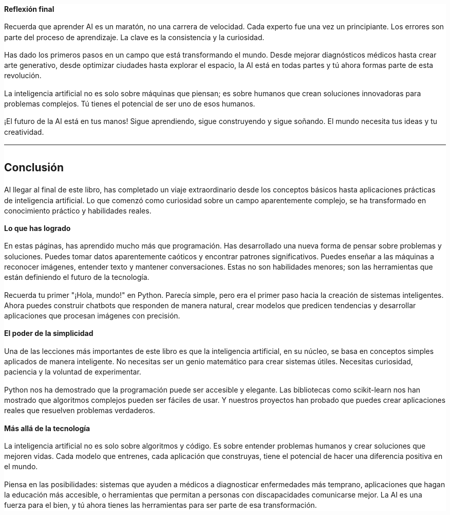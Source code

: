 **Reflexión final**

Recuerda que aprender AI es un maratón, no una carrera de velocidad. Cada experto fue una vez un principiante. Los errores son parte del proceso de aprendizaje. La clave es la consistencia y la curiosidad.

Has dado los primeros pasos en un campo que está transformando el mundo. Desde mejorar diagnósticos médicos hasta crear arte generativo, desde optimizar ciudades hasta explorar el espacio, la AI está en todas partes y tú ahora formas parte de esta revolución.

La inteligencia artificial no es solo sobre máquinas que piensan; es sobre humanos que crean soluciones innovadoras para problemas complejos. Tú tienes el potencial de ser uno de esos humanos.

¡El futuro de la AI está en tus manos! Sigue aprendiendo, sigue construyendo y sigue soñando. El mundo necesita tus ideas y tu creatividad.

---

## Conclusión

Al llegar al final de este libro, has completado un viaje extraordinario desde los conceptos básicos hasta aplicaciones prácticas de inteligencia artificial. Lo que comenzó como curiosidad sobre un campo aparentemente complejo, se ha transformado en conocimiento práctico y habilidades reales.

**Lo que has logrado**

En estas páginas, has aprendido mucho más que programación. Has desarrollado una nueva forma de pensar sobre problemas y soluciones. Puedes tomar datos aparentemente caóticos y encontrar patrones significativos. Puedes enseñar a las máquinas a reconocer imágenes, entender texto y mantener conversaciones. Estas no son habilidades menores; son las herramientas que están definiendo el futuro de la tecnología.

Recuerda tu primer "¡Hola, mundo!" en Python. Parecía simple, pero era el primer paso hacia la creación de sistemas inteligentes. Ahora puedes construir chatbots que responden de manera natural, crear modelos que predicen tendencias y desarrollar aplicaciones que procesan imágenes con precisión.

**El poder de la simplicidad**

Una de las lecciones más importantes de este libro es que la inteligencia artificial, en su núcleo, se basa en conceptos simples aplicados de manera inteligente. No necesitas ser un genio matemático para crear sistemas útiles. Necesitas curiosidad, paciencia y la voluntad de experimentar.

Python nos ha demostrado que la programación puede ser accesible y elegante. Las bibliotecas como scikit-learn nos han mostrado que algoritmos complejos pueden ser fáciles de usar. Y nuestros proyectos han probado que puedes crear aplicaciones reales que resuelven problemas verdaderos.

**Más allá de la tecnología**

La inteligencia artificial no es solo sobre algoritmos y código. Es sobre entender problemas humanos y crear soluciones que mejoren vidas. Cada modelo que entrenes, cada aplicación que construyas, tiene el potencial de hacer una diferencia positiva en el mundo.

Piensa en las posibilidades: sistemas que ayuden a médicos a diagnosticar enfermedades más temprano, aplicaciones que hagan la educación más accesible, o herramientas que permitan a personas con discapacidades comunicarse mejor. La AI es una fuerza para el bien, y tú ahora tienes las herramientas para ser parte de esa transformación.
